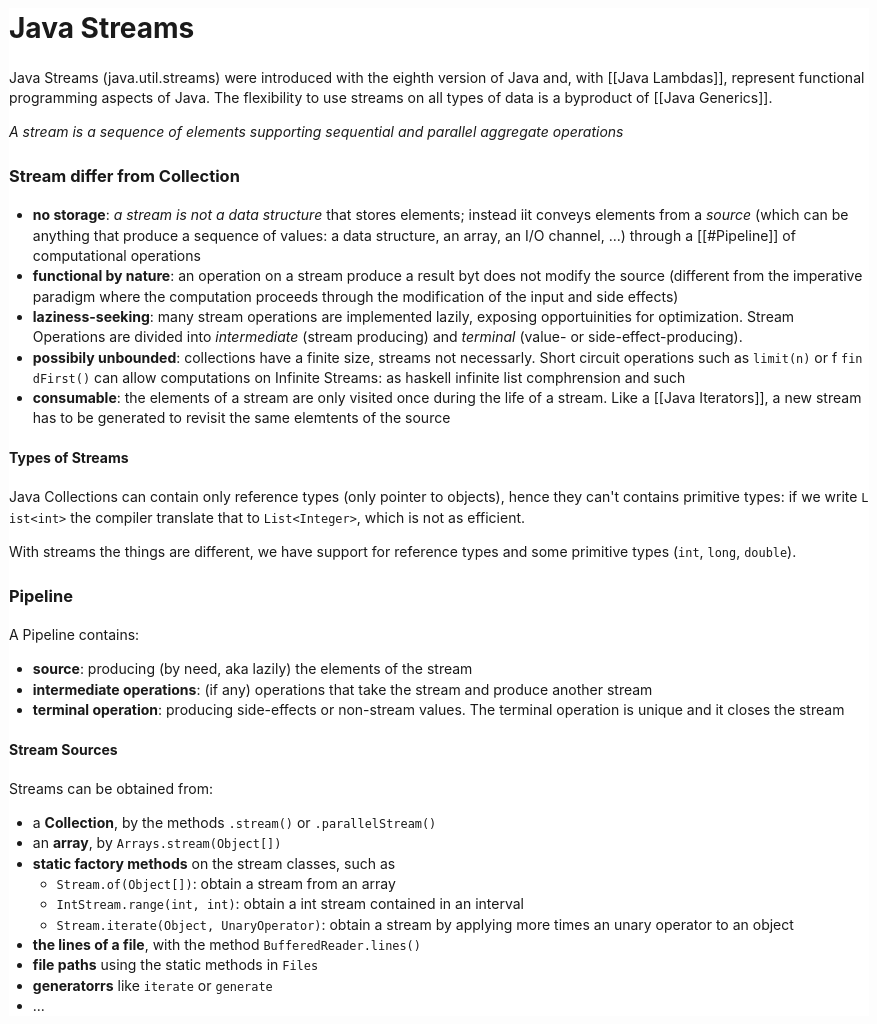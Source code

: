 # Java Streams
Java Streams (java.util.streams) were introduced with the eighth version of Java and, with [[Java Lambdas]], represent functional programming aspects of Java. 
The flexibility to use streams on all types of data is a byproduct of [[Java Generics]].

*A stream is a sequence of elements supporting sequential and parallel aggregate operations*

### Stream differ from Collection
- **no storage**: *a stream is not a data structure* that stores elements; instead iit conveys elements from a *source* (which can be anything that produce a sequence of values: a data structure, an array, an I/O channel, ...) through a [[#Pipeline]] of computational operations
- **functional by nature**: an operation on a stream produce a result byt does not modify the source (different from the imperative paradigm where the computation proceeds through the modification of the input and side effects)
- **laziness-seeking**: many stream operations are implemented lazily, exposing opportuinities for optimization. Stream Operations are divided into *intermediate* (stream producing) and *terminal* (value- or side-effect-producing). 
- **possibily unbounded**: collections have a finite size, streams not necessarly. Short circuit operations such as `limit(n)` or f `findFirst()` can allow computations on Infinite Streams: as haskell infinite list comphrension and such
- **consumable**: the elements of a stream are only visited once during the life of a stream. Like a [[Java Iterators]], a new stream has to be generated to revisit the same elemtents of the source

#### Types of Streams
Java Collections can contain only reference types (only pointer to objects), hence they can't contains primitive types: if we write `List<int>` the compiler translate that to `List<Integer>`, which is not as efficient. 

With streams the things are different, we have support for reference types and some primitive types (`int`, `long`, `double`). 

### Pipeline
A Pipeline contains: 
- **source**: producing (by need, aka lazily) the elements of the stream
- **intermediate operations**: (if any) operations that take the stream and produce another stream
- **terminal operation**: producing side-effects or non-stream values. The terminal operation is unique and it closes the stream

#### Stream Sources
Streams can be obtained from: 
- a **Collection**, by the methods `.stream()` or `.parallelStream()`
- an **array**, by `Arrays.stream(Object[])`
- **static factory methods** on the stream classes, such as
	- `Stream.of(Object[])`: obtain a stream from an array
	- `IntStream.range(int, int)`: obtain a int stream contained in an interval
	- `Stream.iterate(Object, UnaryOperator)`: obtain a stream by applying more times an unary operator to an object
- **the lines of a file**, with the method `BufferedReader.lines()`
- **file paths** using the static methods in  `Files` 
- **generatorrs** like `iterate` or `generate`
- ...

